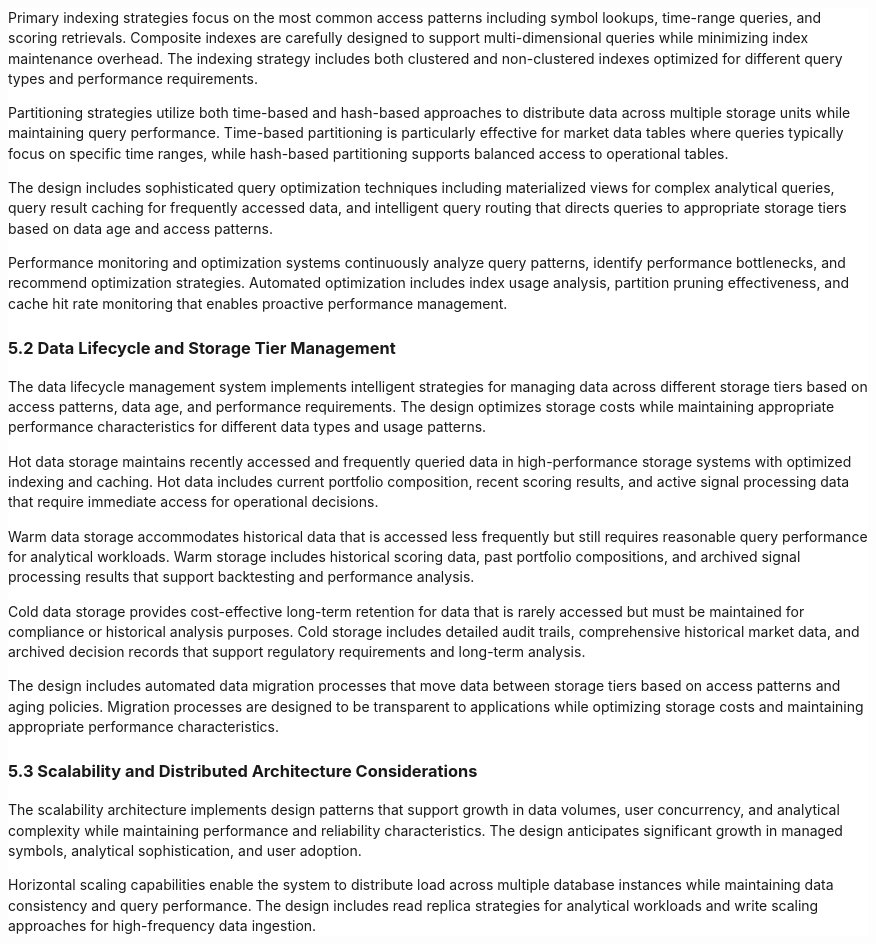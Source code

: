 Primary indexing strategies focus on the most common access patterns including symbol lookups, time-range queries, and scoring retrievals. Composite indexes are carefully designed to support multi-dimensional queries while minimizing index maintenance overhead. The indexing strategy includes both clustered and non-clustered indexes optimized for different query types and performance requirements.

Partitioning strategies utilize both time-based and hash-based approaches to distribute data across multiple storage units while maintaining query performance. Time-based partitioning is particularly effective for market data tables where queries typically focus on specific time ranges, while hash-based partitioning supports balanced access to operational tables.

The design includes sophisticated query optimization techniques including materialized views for complex analytical queries, query result caching for frequently accessed data, and intelligent query routing that directs queries to appropriate storage tiers based on data age and access patterns.

Performance monitoring and optimization systems continuously analyze query patterns, identify performance bottlenecks, and recommend optimization strategies. Automated optimization includes index usage analysis, partition pruning effectiveness, and cache hit rate monitoring that enables proactive performance management.

### 5.2 Data Lifecycle and Storage Tier Management

The data lifecycle management system implements intelligent strategies for managing data across different storage tiers based on access patterns, data age, and performance requirements. The design optimizes storage costs while maintaining appropriate performance characteristics for different data types and usage patterns.

Hot data storage maintains recently accessed and frequently queried data in high-performance storage systems with optimized indexing and caching. Hot data includes current portfolio composition, recent scoring results, and active signal processing data that require immediate access for operational decisions.

Warm data storage accommodates historical data that is accessed less frequently but still requires reasonable query performance for analytical workloads. Warm storage includes historical scoring data, past portfolio compositions, and archived signal processing results that support backtesting and performance analysis.

Cold data storage provides cost-effective long-term retention for data that is rarely accessed but must be maintained for compliance or historical analysis purposes. Cold storage includes detailed audit trails, comprehensive historical market data, and archived decision records that support regulatory requirements and long-term analysis.

The design includes automated data migration processes that move data between storage tiers based on access patterns and aging policies. Migration processes are designed to be transparent to applications while optimizing storage costs and maintaining appropriate performance characteristics.

### 5.3 Scalability and Distributed Architecture Considerations

The scalability architecture implements design patterns that support growth in data volumes, user concurrency, and analytical complexity while maintaining performance and reliability characteristics. The design anticipates significant growth in managed symbols, analytical sophistication, and user adoption.

Horizontal scaling capabilities enable the system to distribute load across multiple database instances while maintaining data consistency and query performance. The design includes read replica strategies for analytical workloads and write scaling approaches for high-frequency data ingestion.
